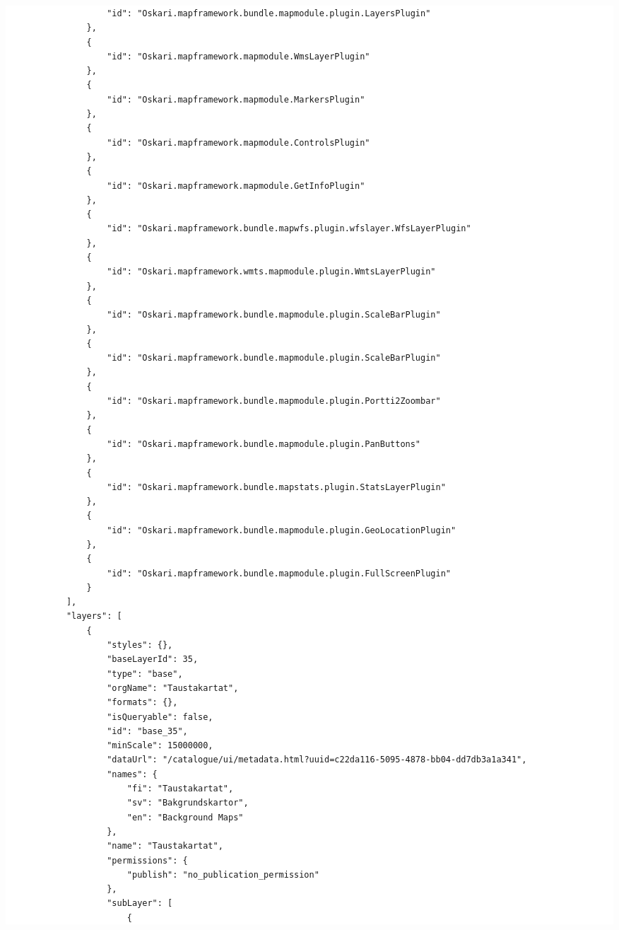                         "id": "Oskari.mapframework.bundle.mapmodule.plugin.LayersPlugin"
                    },
                    {
                        "id": "Oskari.mapframework.mapmodule.WmsLayerPlugin"
                    },
                    {
                        "id": "Oskari.mapframework.mapmodule.MarkersPlugin"
                    },
                    {
                        "id": "Oskari.mapframework.mapmodule.ControlsPlugin"
                    },
                    {
                        "id": "Oskari.mapframework.mapmodule.GetInfoPlugin"
                    },
                    {
                        "id": "Oskari.mapframework.bundle.mapwfs.plugin.wfslayer.WfsLayerPlugin"
                    },
                    {
                        "id": "Oskari.mapframework.wmts.mapmodule.plugin.WmtsLayerPlugin"
                    },
                    {
                        "id": "Oskari.mapframework.bundle.mapmodule.plugin.ScaleBarPlugin"
                    },
                    {
                        "id": "Oskari.mapframework.bundle.mapmodule.plugin.ScaleBarPlugin"
                    },
                    {
                        "id": "Oskari.mapframework.bundle.mapmodule.plugin.Portti2Zoombar"
                    },
                    {
                        "id": "Oskari.mapframework.bundle.mapmodule.plugin.PanButtons"
                    },
                    {
                        "id": "Oskari.mapframework.bundle.mapstats.plugin.StatsLayerPlugin"
                    },
                    {
                        "id": "Oskari.mapframework.bundle.mapmodule.plugin.GeoLocationPlugin"
                    },
                    {
                        "id": "Oskari.mapframework.bundle.mapmodule.plugin.FullScreenPlugin"
                    }
                ],
                "layers": [
                    {
                        "styles": {},
                        "baseLayerId": 35,
                        "type": "base",
                        "orgName": "Taustakartat",
                        "formats": {},
                        "isQueryable": false,
                        "id": "base_35",
                        "minScale": 15000000,
                        "dataUrl": "/catalogue/ui/metadata.html?uuid=c22da116-5095-4878-bb04-dd7db3a1a341",
                        "names": {
                            "fi": "Taustakartat",
                            "sv": "Bakgrundskartor",
                            "en": "Background Maps"
                        },
                        "name": "Taustakartat",
                        "permissions": {
                            "publish": "no_publication_permission"
                        },
                        "subLayer": [
                            {